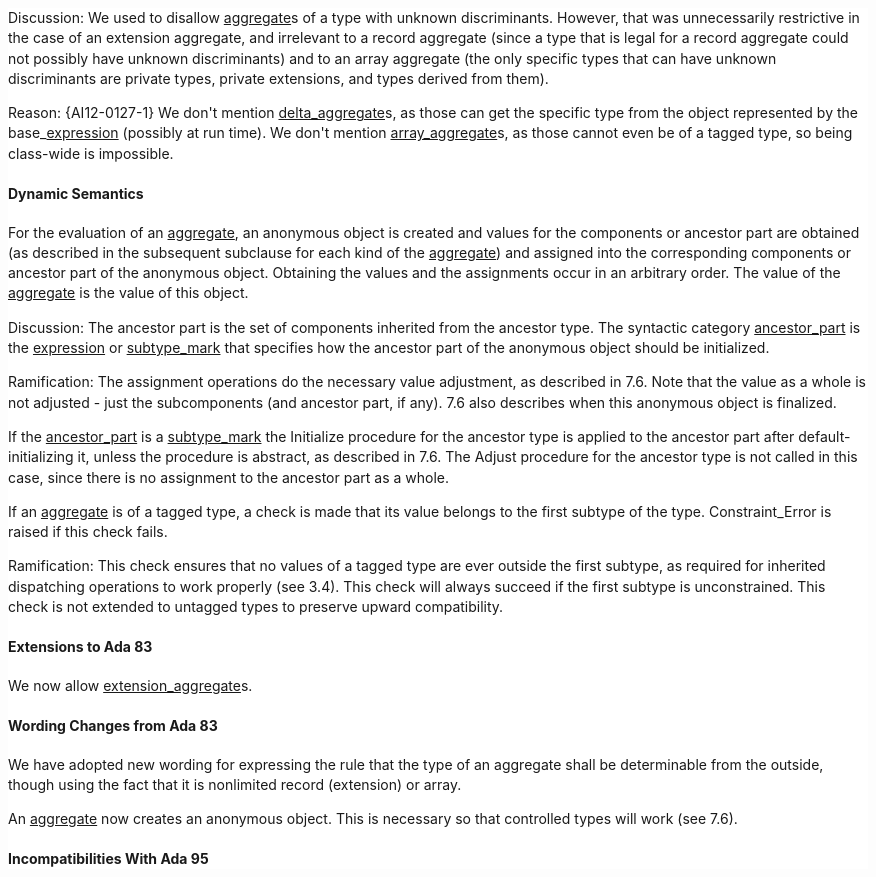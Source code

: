 Discussion: We used to disallow [aggregate](./AA-4.3#S0106)s of a type with unknown discriminants. However, that was unnecessarily restrictive in the case of an extension aggregate, and irrelevant to a record aggregate (since a type that is legal for a record aggregate could not possibly have unknown discriminants) and to an array aggregate (the only specific types that can have unknown discriminants are private types, private extensions, and types derived from them). 

Reason: {AI12-0127-1} We don't mention [delta_aggregate](./AA-4.3#S0120)s, as those can get the specific type from the object represented by the base_[expression](./AA-4.4#S0132) (possibly at run time). We don't mention [array_aggregate](./AA-4.3#S0113)s, as those cannot even be of a tagged type, so being class-wide is impossible. 


#### Dynamic Semantics

For the evaluation of an [aggregate](./AA-4.3#S0106), an anonymous object is created and values for the components or ancestor part are obtained (as described in the subsequent subclause for each kind of the [aggregate](./AA-4.3#S0106)) and assigned into the corresponding components or ancestor part of the anonymous object. Obtaining the values and the assignments occur in an arbitrary order. The value of the [aggregate](./AA-4.3#S0106) is the value of this object. 

Discussion: The ancestor part is the set of components inherited from the ancestor type. The syntactic category [ancestor_part](./AA-4.3#S0112) is the [expression](./AA-4.4#S0132) or [subtype_mark](./AA-3.2#S0028) that specifies how the ancestor part of the anonymous object should be initialized. 

Ramification: The assignment operations do the necessary value adjustment, as described in 7.6. Note that the value as a whole is not adjusted - just the subcomponents (and ancestor part, if any). 7.6 also describes when this anonymous object is finalized.

If the [ancestor_part](./AA-4.3#S0112) is a [subtype_mark](./AA-3.2#S0028) the Initialize procedure for the ancestor type is applied to the ancestor part after default-initializing it, unless the procedure is abstract, as described in 7.6. The Adjust procedure for the ancestor type is not called in this case, since there is no assignment to the ancestor part as a whole. 

If an [aggregate](./AA-4.3#S0106) is of a tagged type, a check is made that its value belongs to the first subtype of the type. Constraint_Error is raised if this check fails. 

Ramification: This check ensures that no values of a tagged type are ever outside the first subtype, as required for inherited dispatching operations to work properly (see 3.4). This check will always succeed if the first subtype is unconstrained. This check is not extended to untagged types to preserve upward compatibility. 


#### Extensions to Ada 83

We now allow [extension_aggregate](./AA-4.3#S0111)s. 


#### Wording Changes from Ada 83

We have adopted new wording for expressing the rule that the type of an aggregate shall be determinable from the outside, though using the fact that it is nonlimited record (extension) or array.

An [aggregate](./AA-4.3#S0106) now creates an anonymous object. This is necessary so that controlled types will work (see 7.6). 


#### Incompatibilities With Ada 95
